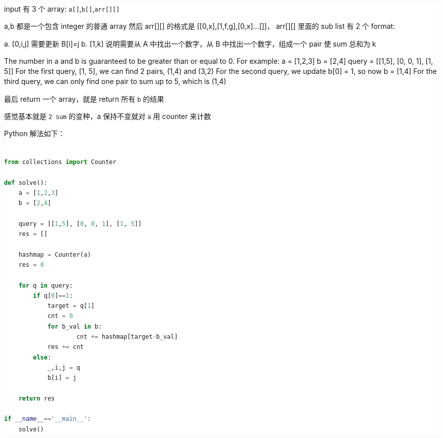 input 有 3 个 array: `a[]`,`b[]`,`arr[][]`

a,b 都是一个包含 integer 的普通 array
然后 arr[][] 的格式是 [[0,x],[1,f,g],[0,x]...[]]，
arr[][] 里面的 sub list 有 2 个 format:

a. [0,i,j] 需要更新 B[i]=j
b. [1,k] 说明需要从 A 中找出一个数字，从 B 中找出一个数字，组成一个 pair 
使 sum 总和为 k

The number in a and b is guaranteed to be greater than or equal to 0.
For example:
a = [1,2,3]
b = [2,4]
query = [[1,5], [0, 0, 1], [1, 5]]
For the first query, [1, 5], we can find 2 pairs, (1,4) and (3,2)
For the second query, we update b[0] = 1, so now b = [1,4]
For the third query, we can only find one pair to sum up to 5, which is (1,4)

最后 return 一个 array，就是 return 所有 `b` 的结果

感觉基本就是 `2 sum` 的变种，a 保持不变就对 `a` 用 counter 来计数

Python 解法如下：

```Python

from collections import Counter

def solve():
    a = [1,2,3]
    b = [2,4]

    query = [[1,5], [0, 0, 1], [1, 5]]
    res = []

    hashmap = Counter(a)
    res = 0

    for q in query:
        if q[0]==1:
            target = q[1]
            cnt = 0
            for b_val in b:
                    cnt += hashmap[target-b_val]
            res += cnt
        else:
            _,i,j = q
            b[i] = j
    
    return res

if __name__=='__main__':
    solve()

```
